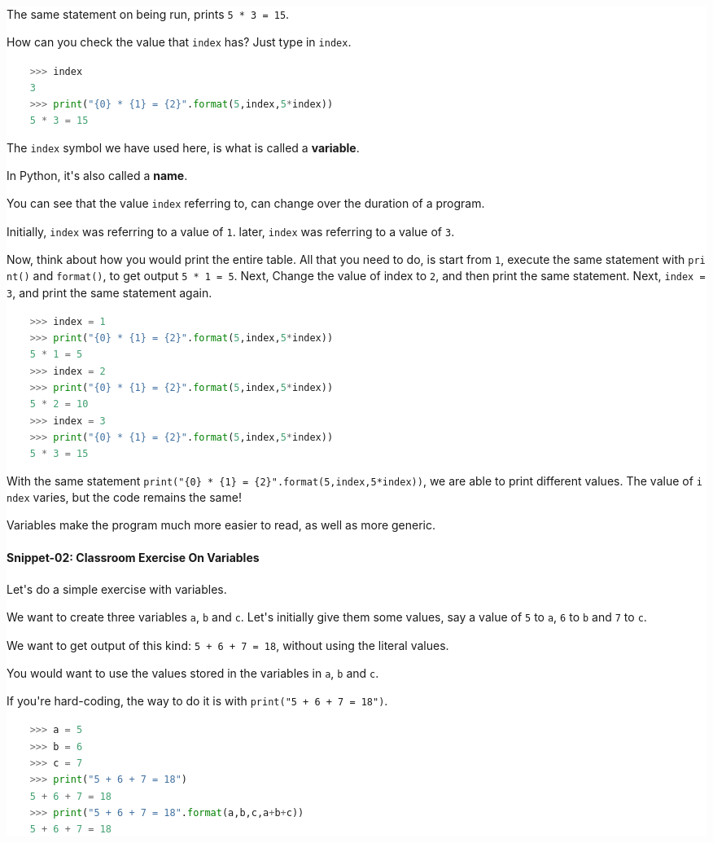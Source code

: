 The same statement on being run, prints ```5 * 3 = 15```.

How can you check the value that ```index``` has? Just type in ```index```.

```py
	>>> index
	3
	>>> print("{0} * {1} = {2}".format(5,index,5*index))
	5 * 3 = 15
```


The ```index``` symbol we have used here, is what is called a **variable**.

In Python, it's also called a **name**.

You can see that the value ```index``` referring to, can change over the duration of a program.

Initially, ```index``` was referring to a value of ```1```. later, ```index``` was referring to a value of ```3```.


Now, think about how you would print the entire table. All that you need to do, is start from ```1```, execute the same statement with ```print()``` and ```format()```, to get output ```5 * 1 = 5```. Next, Change the value of index to ```2```, and then print the same statement. Next, ```index = 3```, and print the same statement again.

```py
	>>> index = 1
	>>> print("{0} * {1} = {2}".format(5,index,5*index))
	5 * 1 = 5
	>>> index = 2
	>>> print("{0} * {1} = {2}".format(5,index,5*index))
	5 * 2 = 10
	>>> index = 3
	>>> print("{0} * {1} = {2}".format(5,index,5*index))
	5 * 3 = 15

```

With the same statement `print("{0} * {1} = {2}".format(5,index,5*index))`, we are able to print different values. The value of ```index``` varies, but the code remains the same!

Variables make the program much more easier to read, as well as more generic.

#### Snippet-02: Classroom Exercise On Variables

Let's do a simple exercise with variables.

We want to create three variables ```a```, ```b``` and ```c```. Let's initially give them some values, say a value of ```5``` to ```a```, ```6``` to ```b``` and ```7``` to ```c```.

We want to get output of this kind: ```5 + 6 + 7 = 18```, without using the literal values.

You would want to use the values stored in the variables in ```a```, ```b``` and ```c```.

If you're hard-coding, the way to do it is with ```print("5 + 6 + 7 = 18")```.

```py
	>>> a = 5
	>>> b = 6
	>>> c = 7
	>>> print("5 + 6 + 7 = 18")
	5 + 6 + 7 = 18
	>>> print("5 + 6 + 7 = 18".format(a,b,c,a+b+c))
	5 + 6 + 7 = 18
```
